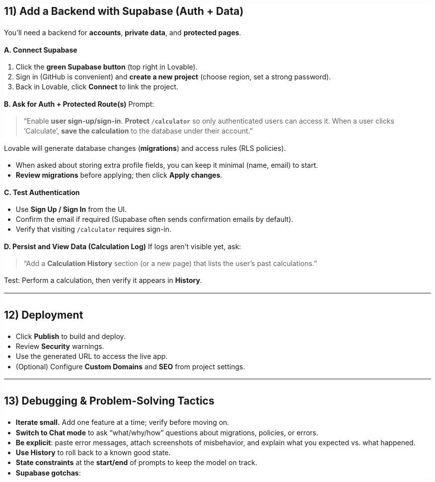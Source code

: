 ## 11) Add a Backend with Supabase (Auth + Data)

You’ll need a backend for **accounts**, **private data**, and **protected pages**.

**A. Connect Supabase**

1. Click the **green Supabase button** (top right in Lovable).
2. Sign in (GitHub is convenient) and **create a new project** (choose region, set a strong password).
3. Back in Lovable, click **Connect** to link the project.

**B. Ask for Auth + Protected Route(s)**
Prompt:

> “Enable **user sign-up/sign-in**. **Protect `/calculator`** so only authenticated users can access it. When a user clicks ‘Calculate’, **save the calculation** to the database under their account.”

Lovable will generate database changes (**migrations**) and access rules (RLS policies).

* When asked about storing extra profile fields, you can keep it minimal (name, email) to start.
* **Review migrations** before applying; then click **Apply changes**.

**C. Test Authentication**

* Use **Sign Up / Sign In** from the UI.
* Confirm the email if required (Supabase often sends confirmation emails by default).
* Verify that visiting `/calculator` requires sign-in.

**D. Persist and View Data (Calculation Log)**
If logs aren’t visible yet, ask:

> “Add a **Calculation History** section (or a new page) that lists the user’s past calculations.”

Test: Perform a calculation, then verify it appears in **History**.

---

## 12) Deployment

* Click **Publish** to build and deploy.
* Review **Security** warnings.
* Use the generated URL to access the live app.
* (Optional) Configure **Custom Domains** and **SEO** from project settings.

---

## 13) Debugging & Problem-Solving Tactics

* **Iterate small.** Add one feature at a time; verify before moving on.
* **Switch to Chat mode** to ask “what/why/how” questions about migrations, policies, or errors.
* **Be explicit**: paste error messages, attach screenshots of misbehavior, and explain what you expected vs. what happened.
* **Use History** to roll back to a known good state.
* **State constraints** at the **start/end** of prompts to keep the model on track.
* **Supabase gotchas**:
